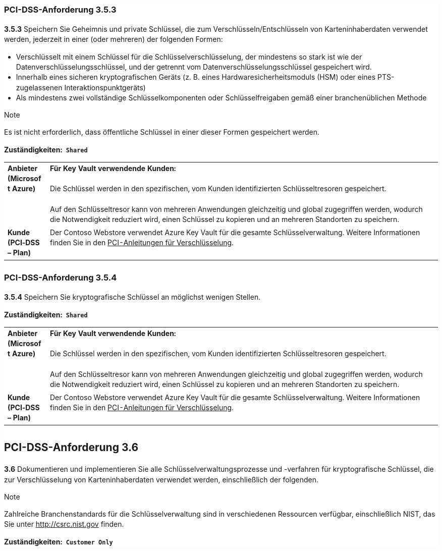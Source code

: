 

### <a name="pci-dss-requirement-353"></a>PCI-DSS-Anforderung 3.5.3

**3.5.3** Speichern Sie Geheimnis und private Schlüssel, die zum Verschlüsseln/Entschlüsseln von Karteninhaberdaten verwendet werden, jederzeit in einer (oder mehreren) der folgenden Formen:
- Verschlüsselt mit einem Schlüssel für die Schlüsselverschlüsselung, der mindestens so stark ist wie der Datenverschlüsselungsschlüssel, und der getrennt vom Datenverschlüsselungsschlüssel gespeichert wird.
- Innerhalb eines sicheren kryptografischen Geräts (z. B. eines Hardwaresicherheitsmoduls (HSM) oder eines PTS-zugelassenen Interaktionspunktgeräts)
- Als mindestens zwei vollständige Schlüsselkomponenten oder Schlüsselfreigaben gemäß einer branchenüblichen Methode 

> [!NOTE]
> Es ist nicht erforderlich, dass öffentliche Schlüssel in einer dieser Formen gespeichert werden.

**Zuständigkeiten:&nbsp;&nbsp;`Shared`**

|||
|---|---|
| **Anbieter<br />(Microsoft&nbsp;Azure)** | **Für Key Vault verwendende Kunden:**<br /><br />Die Schlüssel werden in den spezifischen, vom Kunden identifizierten Schlüsseltresoren gespeichert.<br /><br />Auf den Schlüsseltresor kann von mehreren Anwendungen gleichzeitig und global zugegriffen werden, wodurch die Notwendigkeit reduziert wird, einen Schlüssel zu kopieren und an mehreren Standorten zu speichern. |
| **Kunde<br />(PCI&#8209;DSS&nbsp;– Plan)** | Der Contoso Webstore verwendet Azure Key Vault für die gesamte Schlüsselverwaltung. Weitere Informationen finden Sie in den [PCI-Anleitungen für Verschlüsselung](payment-processing-blueprint.md#encryption-and-secrets-management).|



### <a name="pci-dss-requirement-354"></a>PCI-DSS-Anforderung 3.5.4

**3.5.4** Speichern Sie kryptografische Schlüssel an möglichst wenigen Stellen.


**Zuständigkeiten:&nbsp;&nbsp;`Shared`**

|||
|---|---|
| **Anbieter<br />(Microsoft&nbsp;Azure)** | **Für Key Vault verwendende Kunden:**<br /><br />Die Schlüssel werden in den spezifischen, vom Kunden identifizierten Schlüsseltresoren gespeichert. <br /><br />Auf den Schlüsseltresor kann von mehreren Anwendungen gleichzeitig und global zugegriffen werden, wodurch die Notwendigkeit reduziert wird, einen Schlüssel zu kopieren und an mehreren Standorten zu speichern. |
| **Kunde<br />(PCI&#8209;DSS&nbsp;– Plan)** | Der Contoso Webstore verwendet Azure Key Vault für die gesamte Schlüsselverwaltung. Weitere Informationen finden Sie in den [PCI-Anleitungen für Verschlüsselung](payment-processing-blueprint.md#encryption-and-secrets-management).|



## <a name="pci-dss-requirement-36"></a>PCI-DSS-Anforderung 3.6

**3.6** Dokumentieren und implementieren Sie alle Schlüsselverwaltungsprozesse und -verfahren für kryptografische Schlüssel, die zur Verschlüsselung von Karteninhaberdaten verwendet werden, einschließlich der folgenden. 

> [!NOTE]
> Zahlreiche Branchenstandards für die Schlüsselverwaltung sind in verschiedenen Ressourcen verfügbar, einschließlich NIST, das Sie unter http://csrc.nist.gov finden.

**Zuständigkeiten:&nbsp;&nbsp;`Customer Only`**
